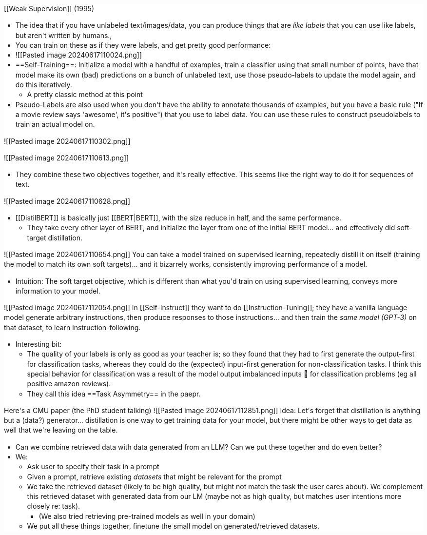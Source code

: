 [[Weak Supervision]] (1995)
- The idea that if you have unlabeled text/images/data, you can produce things that are *like labels* that you can use like labels, but aren't written by humans.,
- You can train on these as if they were labels, and get pretty good performance:
- ![[Pasted image 20240617110024.png]]
- ==Self-Training==: Initialize a model with a handful of examples, train a classifier using that small number of points, have that model make its own (bad) predictions on a bunch of unlabeled text, use those pseudo-labels to update the model again, and do this iteratively.
	- A pretty classic method at this point
- Pseudo-Labels are also used when you don't have the ability to annotate thousands of examples, but you have a basic rule ("If a movie review says 'awesome', it's positive") that you use to label data. You can use these rules to construct pseudolabels to train an actual model on.

![[Pasted image 20240617110302.png]]

![[Pasted image 20240617110613.png]]
- They combine these two objectives together, and it's really effective. This seems like the right way to do it for sequences of text.


![[Pasted image 20240617110628.png]]
- [[DistilBERT]] is basically just [[BERT|BERT]], with the size reduce in half, and the same performance.
	- They take every other layer of BERT, and initialize the layer from one of the initial BERT model... and effectively did soft-target distillation. 

![[Pasted image 20240617110654.png]]
You can take a model trained on supervised learning, repeatedly distill it on itself (training the model to match its own soft targets)... and it bizarrely works, consistently improving performance of a model.
- Intuition: The soft target objective, which is different than what you'd train on using supervised learning, conveys more information to your model.


![[Pasted image 20240617112054.png]]
In [[Self-Instruct]] they want to do [[Instruction-Tuning]]; they have a vanilla language model generate arbitrary instructions, then produce responses to those instructions... and then train the *same model (GPT-3)* on that dataset, to learn instruction-following.
- Interesting bit:
	- The quality of your labels is only as good as your teacher is; so they found that they had to first generate the output-first for classification tasks, whereas they could do the (expected) input-first generation for non-classification tasks. I think this special behavior for classification was a result of the model output imbalanced inputs 🤔 for classification problems (eg all positive amazon reviews).
	- They call this idea ==Task Asymmetry== in the paepr.



Here's a CMU paper (the PhD student talking)
![[Pasted image 20240617112851.png]]
Idea: Let's forget that distillation is anything but a (data?) generator... distillation is one way to get training data for your model, but there might be other ways to get data as well that we're leaving on the table.
- Can we combine retrieved data with data generated from an LLM? Can we put these together and do even better?
- We:
	- Ask user to specify their task in a prompt
	- Given a prompt, retrieve existing *datasets* that might be relevant for the prompt
	- We take the retrieved dataset (likely to be high quality, but might not match the task the user cares about). We complement this retrieved dataset with generated data from our LM (maybe not as high quality, but matches user intentions more closely re: task).
		- (We also tried retrieving pre-trained models as well in your domain)
	- We put all these things together, finetune the small model on generated/retrieved datasets.